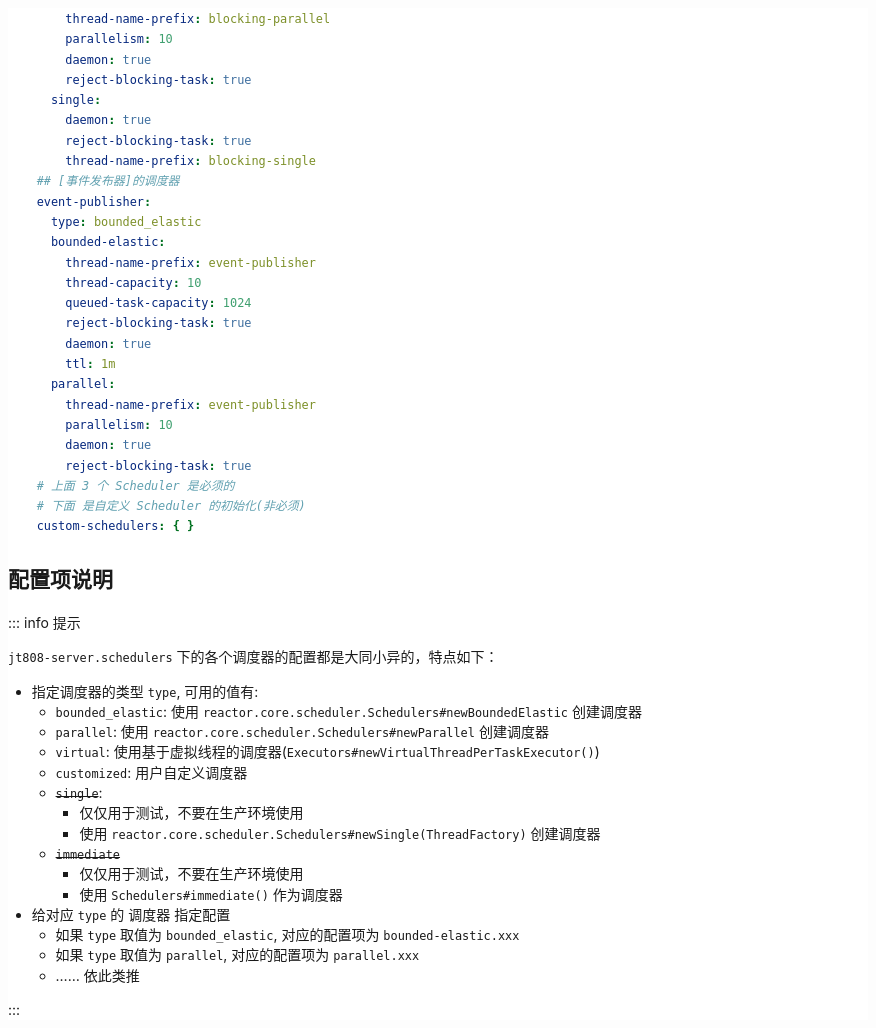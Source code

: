 ```yaml {3}
        thread-name-prefix: blocking-parallel
        parallelism: 10
        daemon: true
        reject-blocking-task: true
      single:
        daemon: true
        reject-blocking-task: true
        thread-name-prefix: blocking-single
    ## [事件发布器]的调度器
    event-publisher:
      type: bounded_elastic
      bounded-elastic:
        thread-name-prefix: event-publisher
        thread-capacity: 10
        queued-task-capacity: 1024
        reject-blocking-task: true
        daemon: true
        ttl: 1m
      parallel:
        thread-name-prefix: event-publisher
        parallelism: 10
        daemon: true
        reject-blocking-task: true
    # 上面 3 个 Scheduler 是必须的
    # 下面 是自定义 Scheduler 的初始化(非必须)
    custom-schedulers: { }
```

## 配置项说明

::: info 提示

`jt808-server.schedulers` 下的各个调度器的配置都是大同小异的，特点如下：

- 指定调度器的类型 `type`, 可用的值有:
    - `bounded_elastic`: 使用 `reactor.core.scheduler.Schedulers#newBoundedElastic` 创建调度器
    - `parallel`: 使用 `reactor.core.scheduler.Schedulers#newParallel` 创建调度器
    - `virtual`: 使用基于虚拟线程的调度器(`Executors#newVirtualThreadPerTaskExecutor()`)
    - `customized`: 用户自定义调度器
    - ~~`single`~~:
        - 仅仅用于测试，不要在生产环境使用
        - 使用 `reactor.core.scheduler.Schedulers#newSingle(ThreadFactory)` 创建调度器
    - ~~`immediate`~~
        - 仅仅用于测试，不要在生产环境使用
        - 使用 `Schedulers#immediate()` 作为调度器
- 给对应 `type` 的 调度器 指定配置
    - 如果 `type` 取值为 `bounded_elastic`, 对应的配置项为 `bounded-elastic.xxx`
    - 如果 `type` 取值为 `parallel`, 对应的配置项为 `parallel.xxx`
    - …… 依此类推

:::
